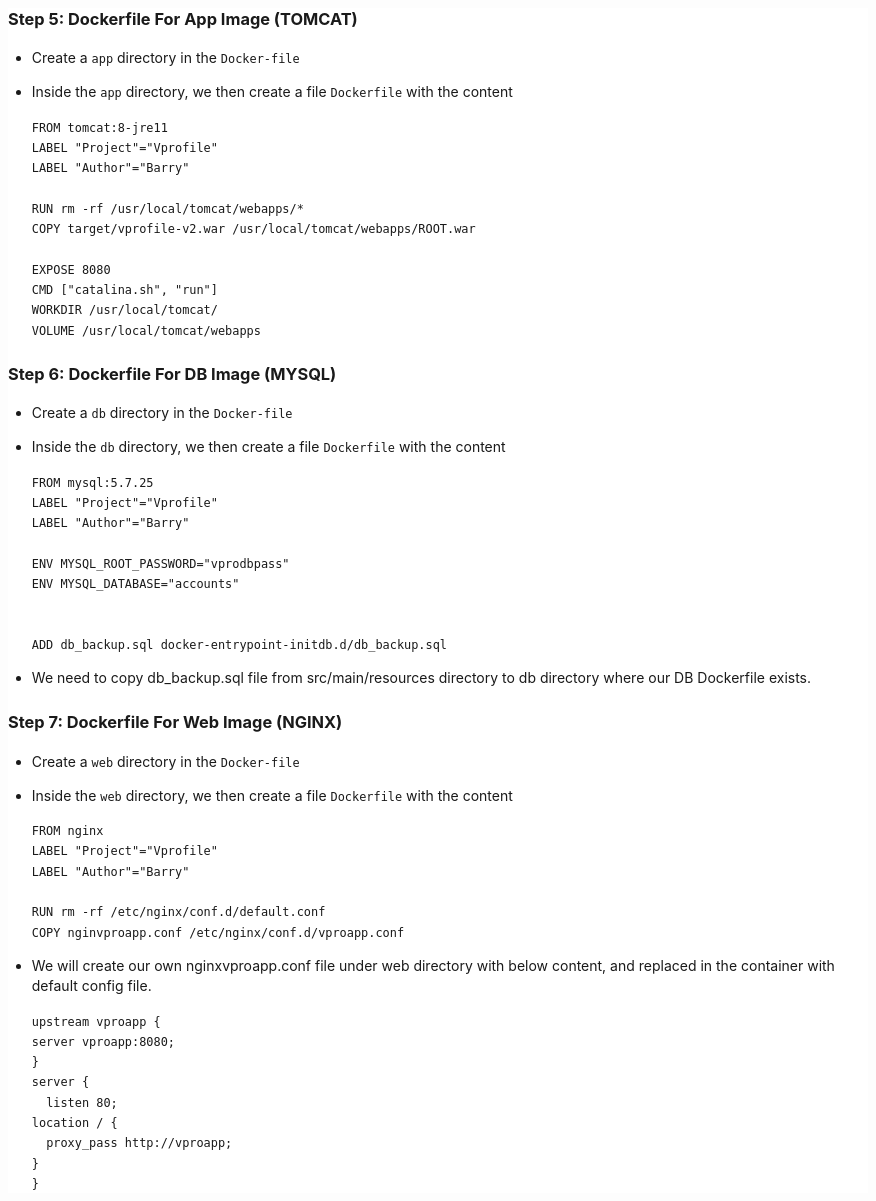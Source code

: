 ### Step 5: Dockerfile For App Image (TOMCAT)
  + Create a `app` directory in the `Docker-file` 
  + Inside the `app` directory, we then create a file `Dockerfile` with the content

        FROM tomcat:8-jre11
        LABEL "Project"="Vprofile"
        LABEL "Author"="Barry"

        RUN rm -rf /usr/local/tomcat/webapps/*
        COPY target/vprofile-v2.war /usr/local/tomcat/webapps/ROOT.war

        EXPOSE 8080
        CMD ["catalina.sh", "run"]
        WORKDIR /usr/local/tomcat/
        VOLUME /usr/local/tomcat/webapps

### Step 6: Dockerfile For DB Image (MYSQL)
  + Create a `db` directory in the `Docker-file` 
  + Inside the `db` directory, we then create a file `Dockerfile` with the content

        FROM mysql:5.7.25
        LABEL "Project"="Vprofile"
        LABEL "Author"="Barry"

        ENV MYSQL_ROOT_PASSWORD="vprodbpass"
        ENV MYSQL_DATABASE="accounts"


        ADD db_backup.sql docker-entrypoint-initdb.d/db_backup.sql
  + We need to copy db_backup.sql file from src/main/resources directory to db directory where our DB Dockerfile exists.

### Step 7: Dockerfile For Web Image (NGINX)
  + Create a `web` directory in the `Docker-file` 
  + Inside the `web` directory, we then create a file `Dockerfile` with the content

        FROM nginx
        LABEL "Project"="Vprofile"
        LABEL "Author"="Barry"

        RUN rm -rf /etc/nginx/conf.d/default.conf
        COPY nginvproapp.conf /etc/nginx/conf.d/vproapp.conf
  + We will create our own nginxvproapp.conf file under web directory with below content, and replaced in the container with default config file.

        upstream vproapp {
        server vproapp:8080;
        }
        server {
          listen 80;
        location / {
          proxy_pass http://vproapp;
        }
        }
